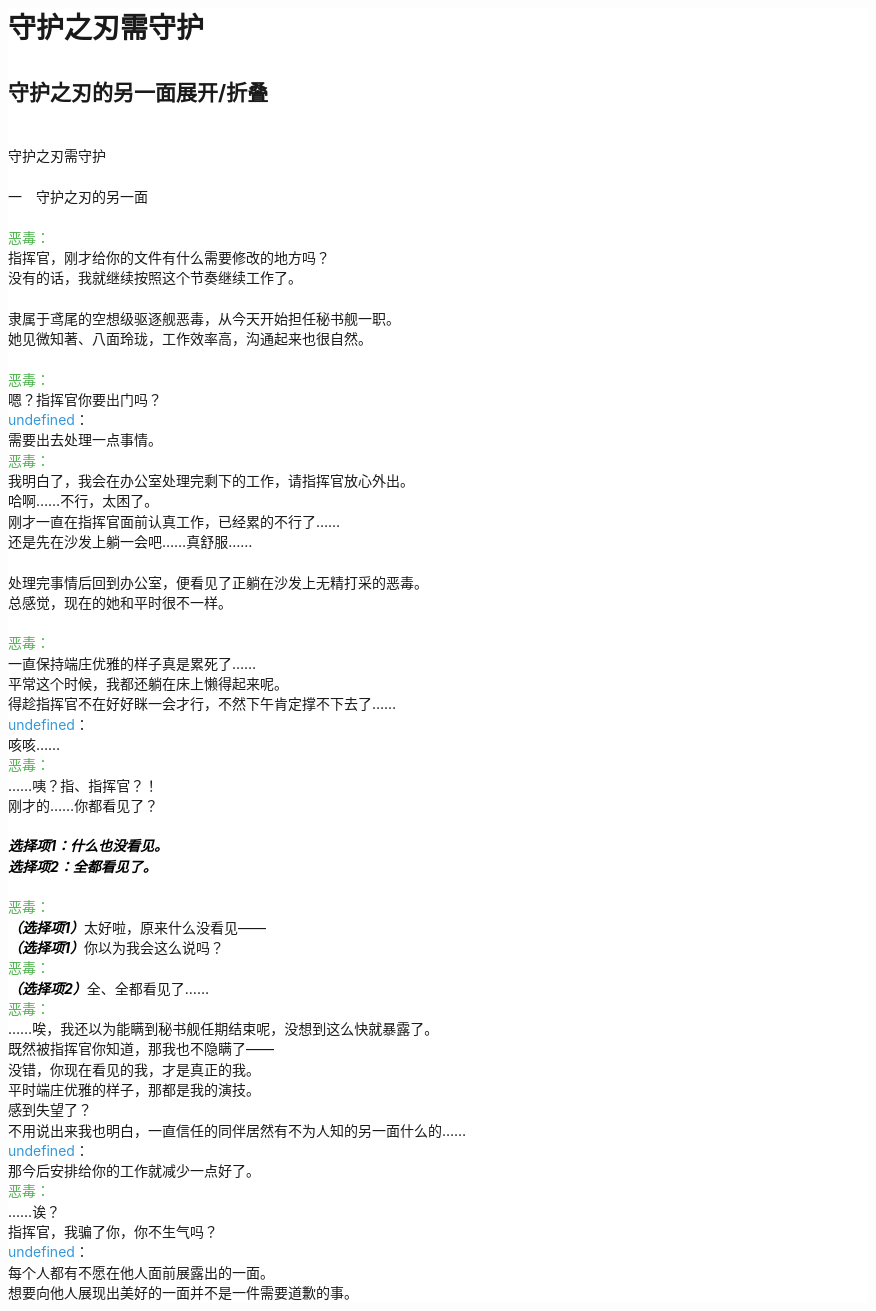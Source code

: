 # 守护之刃需守护

## 守护之刃的另一面展开/折叠

<p><br/>
守护之刃需守护<br/>
<br/>
一　守护之刃的另一面<br/>
<br/>
<span style="color:#4eb24e;">恶毒：</span><br/>
指挥官，刚才给你的文件有什么需要修改的地方吗？<br/>
没有的话，我就继续按照这个节奏继续工作了。<br/>
<br/>
隶属于鸢尾的空想级驱逐舰恶毒，从今天开始担任秘书舰一职。<br/>
她见微知著、八面玲珑，工作效率高，沟通起来也很自然。<br/>
<br/>
<span style="color:#4eb24e;">恶毒：</span><br/>
嗯？指挥官你要出门吗？<br/>
<span class="shikikanname" style="color:#3498DB;">undefined</span>：<br/>
需要出去处理一点事情。<br/>
<span style="color:#4eb24e;">恶毒：</span><br/>
我明白了，我会在办公室处理完剩下的工作，请指挥官放心外出。<br/>
哈啊……不行，太困了。<br/>
刚才一直在指挥官面前认真工作，已经累的不行了……<br/>
还是先在沙发上躺一会吧……真舒服……<br/>
<br/>
处理完事情后回到办公室，便看见了正躺在沙发上无精打采的恶毒。<br/>
总感觉，现在的她和平时很不一样。<br/>
<br/>
<span style="color:#4eb24e;">恶毒：</span><br/>
一直保持端庄优雅的样子真是累死了……<br/>
平常这个时候，我都还躺在床上懒得起来呢。<br/>
得趁指挥官不在好好眯一会才行，不然下午肯定撑不下去了……<br/>
<span class="shikikanname" style="color:#3498DB;">undefined</span>：<br/>
咳咳……<br/>
<span style="color:#4eb24e;">恶毒：</span><br/>
……咦？指、指挥官？！<br/>
刚才的……你都看见了？<br/>
<br/>
<i><b><span style="color:black;">选择项1：什么也没看见。</span></b></i><br/>
<i><b><span style="color:black;">选择项2：全都看见了。</span></b></i><br/>
<br/>
<span style="color:#4eb24e;">恶毒：</span><br/>
<i><b><span style="color:black;">（选择项1）</span></b></i>太好啦，原来什么没看见——<br/>
<i><b><span style="color:black;">（选择项1）</span></b></i>你以为我会这么说吗？<br/>
<span style="color:#4eb24e;">恶毒：</span><br/>
<i><b><span style="color:black;">（选择项2）</span></b></i>全、全都看见了……<br/>
<span style="color:#4eb24e;">恶毒：</span><br/>
……唉，我还以为能瞒到秘书舰任期结束呢，没想到这么快就暴露了。<br/>
既然被指挥官你知道，那我也不隐瞒了——<br/>
没错，你现在看见的我，才是真正的我。<br/>
平时端庄优雅的样子，那都是我的演技。<br/>
感到失望了？<br/>
不用说出来我也明白，一直信任的同伴居然有不为人知的另一面什么的……<br/>
<span class="shikikanname" style="color:#3498DB;">undefined</span>：<br/>
那今后安排给你的工作就减少一点好了。<br/>
<span style="color:#4eb24e;">恶毒：</span><br/>
……诶？<br/>
指挥官，我骗了你，你不生气吗？<br/>
<span class="shikikanname" style="color:#3498DB;">undefined</span>：<br/>
每个人都有不愿在他人面前展露出的一面。<br/>
想要向他人展现出美好的一面并不是一件需要道歉的事。<br/>